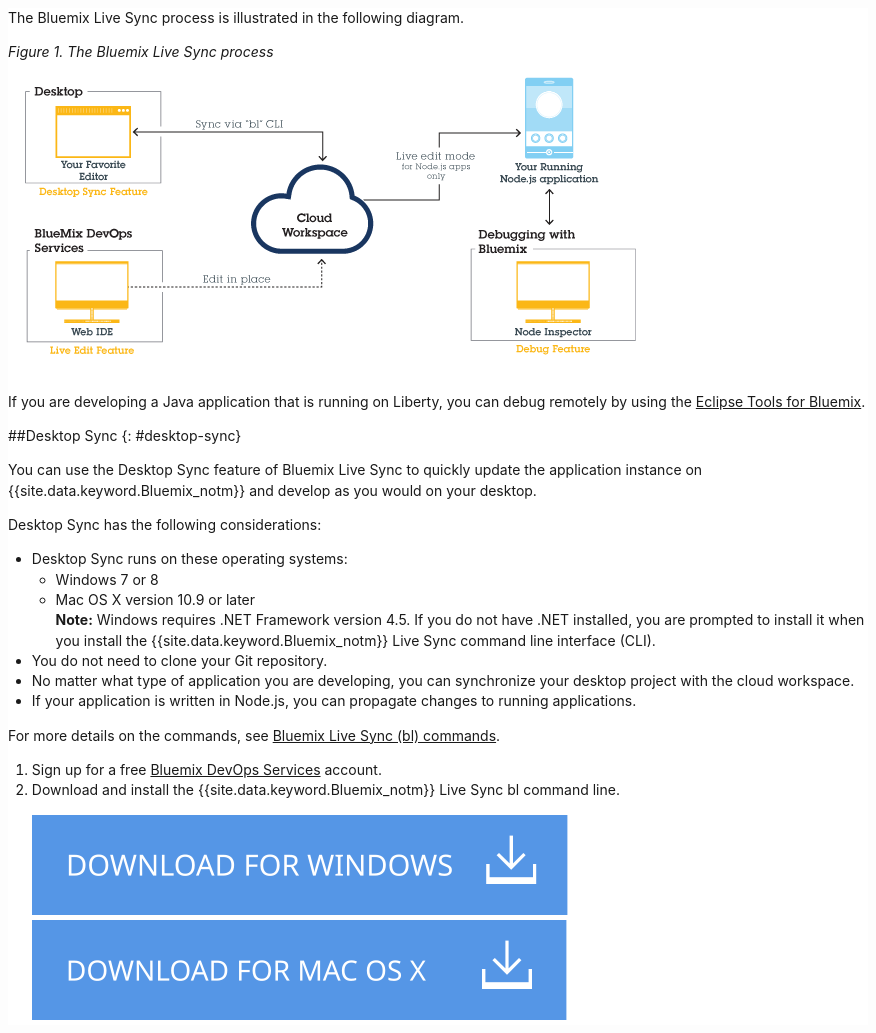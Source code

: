 The Bluemix Live Sync process is illustrated in the following diagram.	

*Figure 1. The Bluemix Live Sync process* 
![Image of the Bluemix Live Sync process](images/bluemix-live-sync.png)
 
If you are developing a Java application that is running on Liberty, you can debug remotely by using the [Eclipse Tools for Bluemix](../manageapps/eclipsetools/eclipsetools.html#eclipsetools).

##Desktop Sync {: #desktop-sync} 

You can use the Desktop Sync feature of Bluemix Live Sync to quickly update the application instance on {{site.data.keyword.Bluemix_notm}} and develop as you would on your desktop. 

Desktop Sync has the following considerations: 
* Desktop Sync runs on these operating systems: 
  * Windows 7 or 8
  * Mac OS X version 10.9 or later   
      **Note:** Windows requires .NET Framework version 4.5. If you do not have .NET installed, you are prompted to install it when you install the {{site.data.keyword.Bluemix_notm}} Live Sync command line interface (CLI).  
* You do not need to clone your Git repository. 
* No matter what type of application you are developing, you can synchronize your desktop project with the cloud workspace. 
* If your application is written in Node.js, you can propagate changes to running applications.

For more details on the commands, see [Bluemix Live Sync (bl) commands](bluemixlive.html#bl-commands). 

<ol>
<li>Sign up for a free <a class="xref" href="https://hub.jazz.net/" target="_blank" alt="Bluemix DevOps Services">Bluemix DevOps Services<a/> account.</li>
<li>Download and install the {{site.data.keyword.Bluemix_notm}} Live Sync bl command line.   
<p>
<a class="xref" href="http://livesyncdownload.ng.bluemix.net/downloads/blive_setup.msi" target="_blank" title="(Opens in a new tab or window)"><img class="image" src="images/bl_gs_icons_windows_b.svg" alt="Download the Windows bl command line button" /> </a> 
<a class="xref" href="http://livesyncdownload.ng.bluemix.net/downloads/BluemixLive.pkg" target="_blank" title="(Opens in a new tab or window)"><img class="image" src="images/bl_gs_icons_mac-osx_b.svg" alt="Download the Mac bl command line button" /> </a>
</p>  
